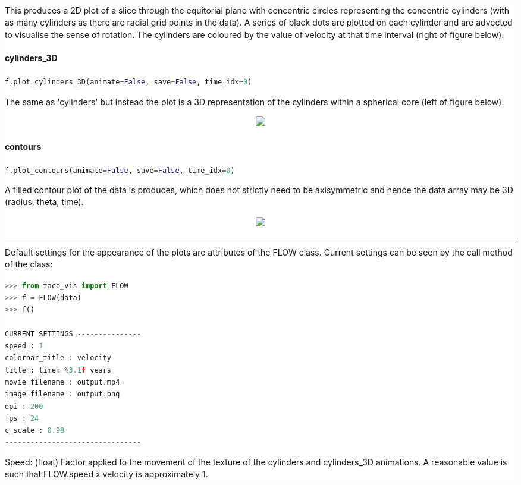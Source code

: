 This produces a 2D plot of a slice through the equitorial plane with concentric circles representing the concentric cylinders (with as many cylinders as there are radial grid points in the data). A series of black dots are plotted on each cylinder and are advected to visualise the sense of rotation. The cylinders are coloured by the value of velocity at that time interval (right of figure below).


#### cylinders_3D

```py
f.plot_cylinders_3D(animate=False, save=False, time_idx=0)
```

The same as 'cylinders' but instead the plot is a 3D representation of the cylinders within a spherical core (left of figure below).

<p align="center">
  <img src="paper/images/example_3D_and_2D.png" width="450" />
</p>

#### contours

```py
f.plot_contours(animate=False, save=False, time_idx=0)
```

A filled contour plot of the data is produces, which does not strictly need to be axisymmetric and hence the data array may be 3D (radius, theta, time).

<p align="center">
  <img src="paper/images/example_contour.png" width="450" />
</p>

---

Default settings for the appearance of the plots are attributes of the FLOW class. Current settings can be seen by the call method of the class:

```py
>>> from taco_vis import FLOW
>>> f = FLOW(data)
>>> f()

CURRENT SETTINGS ---------------
speed : 1
colorbar_title : velocity
title : time: %3.1f years
movie_filename : output.mp4
image_filename : output.png
dpi : 200
fps : 24
c_scale : 0.98
--------------------------------
```

Speed: (float) Factor applied to the movement of the texture of the cylinders and cylinders_3D animations. A reasonable value is such that FLOW.speed x velocity is approximately 1.
